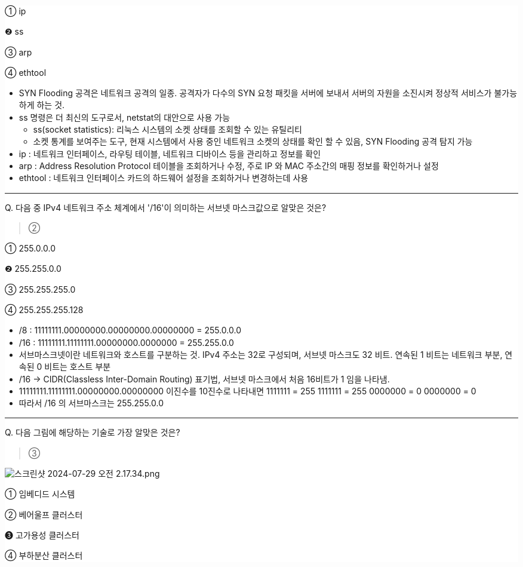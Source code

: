 ① ip

❷ ss 

③ arp

④ ethtool

- SYN Flooding 공격은 네트워크 공격의 일종. 공격자가 다수의 SYN 요청 패킷을 서버에 보내서 서버의 자원을 소진시켜 정상적 서비스가 불가능하게 하는 것.
- ss 명령은 더 최신의 도구로서, netstat의 대안으로 사용 가능
    - ss(socket statistics): 리눅스 시스템의 소켓 상태를 조회할 수 있는 유틸리티
    - 소켓 통계를 보여주는 도구, 현재 시스템에서 사용 중인 네트워크 소켓의 상태를 확인 할 수 있음, SYN Flooding 공격 탐지 가능
- ip : 네트워크 인터페이스, 라우팅 테이블, 네트워크 디바이스 등을 관리하고 정보를 확인
- arp : Address Resolution Protocol 테이블을 조회하거나 수정, 주로 IP 와 MAC 주소간의 매핑 정보를 확인하거나 설정
- ethtool : 네트워크 인터페이스 카드의 하드웨어 설정을 조회하거나 변경하는데 사용

---

Q. 다음 중 IPv4 네트워크 주소 체계에서 '/16'이 의미하는 서브넷 마스크값으로 알맞은 것은?

> ②
> 

① 255.0.0.0

❷ 255.255.0.0 

③ 255.255.255.0

④ 255.255.255.128

- /8 : 11111111.00000000.00000000.00000000 = 255.0.0.0
- /16 : 11111111.11111111.00000000.0000000 = 255.255.0.0
- 서브마스크넷이란 네트워크와 호스트를 구분하는 것. IPv4 주소는 32로 구성되며, 서브넷 마스크도 32 비트. 연속된 1 비트는 네트워크 부분, 연속된 0 비트는 호스트 부분
- /16 → CIDR(Classless Inter-Domain Routing) 표기법, 서브넷 마스크에서 처음 16비트가 1 임을 나타냄.
- 11111111.11111111.00000000.00000000 이진수를 10진수로 나타내면
1111111 = 255
1111111 = 255
0000000 = 0
0000000 = 0
- 따라서 /16 의 서브마스크는 255.255.0.0

---

Q. 다음 그림에 해당하는 기술로 가장 알맞은 것은?

> ③
> 

![스크린샷 2024-07-29 오전 2.17.34.png](https://prod-files-secure.s3.us-west-2.amazonaws.com/3e2d8e2b-4ab3-463b-b14f-cbdd834a0993/678569e9-22d5-4da6-b18a-4e851f366384/%E1%84%89%E1%85%B3%E1%84%8F%E1%85%B3%E1%84%85%E1%85%B5%E1%86%AB%E1%84%89%E1%85%A3%E1%86%BA_2024-07-29_%E1%84%8B%E1%85%A9%E1%84%8C%E1%85%A5%E1%86%AB_2.17.34.png)

① 임베디드 시스템

② 베어울프 클러스터 

❸ 고가용성 클러스터

④ 부하분산 클러스터
